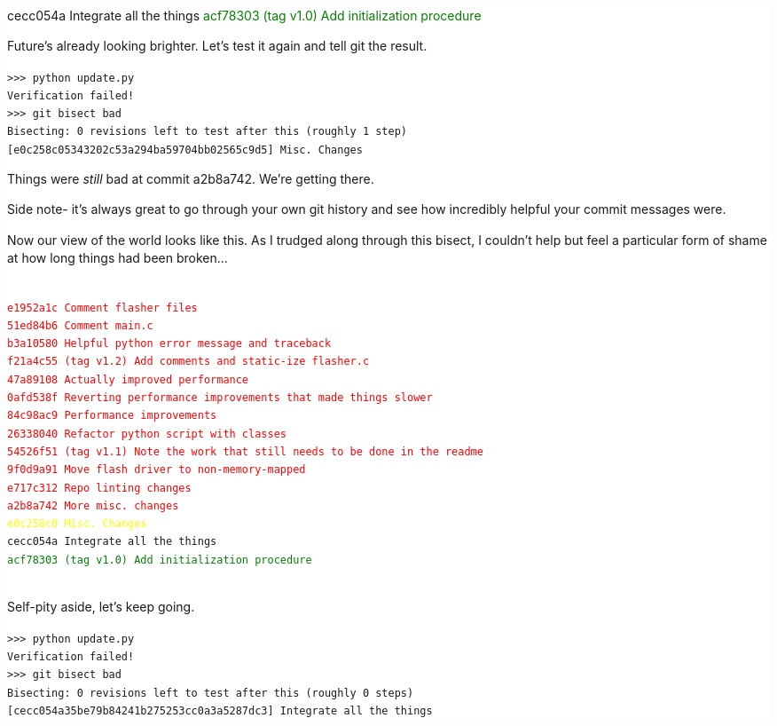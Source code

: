 cecc054a Integrate all the things
<span style="color:green;">acf78303 (tag v1.0) Add initialization procedure</span>
</code>
</pre>
</div>
</div>

Future’s already looking brighter. Let’s test it again and tell git the result.

```
>>> python update.py
Verification failed!
>>> git bisect bad
Bisecting: 0 revisions left to test after this (roughly 1 step)
[e0c258c05343202c53a294ba59704bb02565c9d5] Misc. Changes
```

Things were _still_ bad at commit a2b8a742. We’re getting there.

Side note- it’s always great to go through your own git history and see how
incredibly helpful your commit messages were.

Now our view of the world looks like this. As I trudged along through this
bisect, I couldn’t help but feel a particular form of shame at how long things
had been broken...

<div class='highlighter-rouge'>
<div class='highlight'>
<pre>
<code>
<span style="color:red;">e1952a1c Comment flasher files</span>
<span style="color:red;">51ed84b6 Comment main.c</span>
<span style="color:red;">b3a10580 Helpful python error message and traceback</span>
<span style="color:red;">f21a4c55 (tag v1.2) Add comments and static-ize flasher.c</span>
<span style="color:red;">47a89108 Actually improved performance</span>
<span style="color:red;">0afd538f Reverting performance improvements that made things slower</span>
<span style="color:red;">84c98ac9 Performance improvements</span>
<span style="color:red;">26338040 Refactor python script with classes</span>
<span style="color:red;">54526f51 (tag v1.1) Note the work that still needs to be done in the readme</span>
<span style="color:red;">9f0d9a91 Move flash driver to non-memory-mapped</span>
<span style="color:red;">e717c312 Repo linting changes</span>
<span style="color:red;">a2b8a742 More misc. changes</span>
<span style="color:yellow;">e0c258c0 Misc. Changes</span>
cecc054a Integrate all the things
<span style="color:green;">acf78303 (tag v1.0) Add initialization procedure</span>
</code>
</pre>
</div>
</div>

Self-pity aside, let’s keep going.

```
>>> python update.py
Verification failed!
>>> git bisect bad
Bisecting: 0 revisions left to test after this (roughly 0 steps)
[cecc054a35be79b84241b275253cc0a3a5287dc3] Integrate all the things
```


[^mercurial_bisect]: [Bisecting with Mercurial](https://www.mercurial-scm.org/repo/hg/help/bisect)
[^cvs_bisect]: [Bisecting with CVS](https://wingolog.org/archives/2006/01/20/cvs-bisect)
[^svn_bisect]: [Bisecting with Subversion](https://linux.die.net/man/1/svn-bisect)
[^atlassian_merge]: [Atlassian Git Tutorial - Git Merge](https://www.atlassian.com/git/tutorials/using-branches/git-merge)